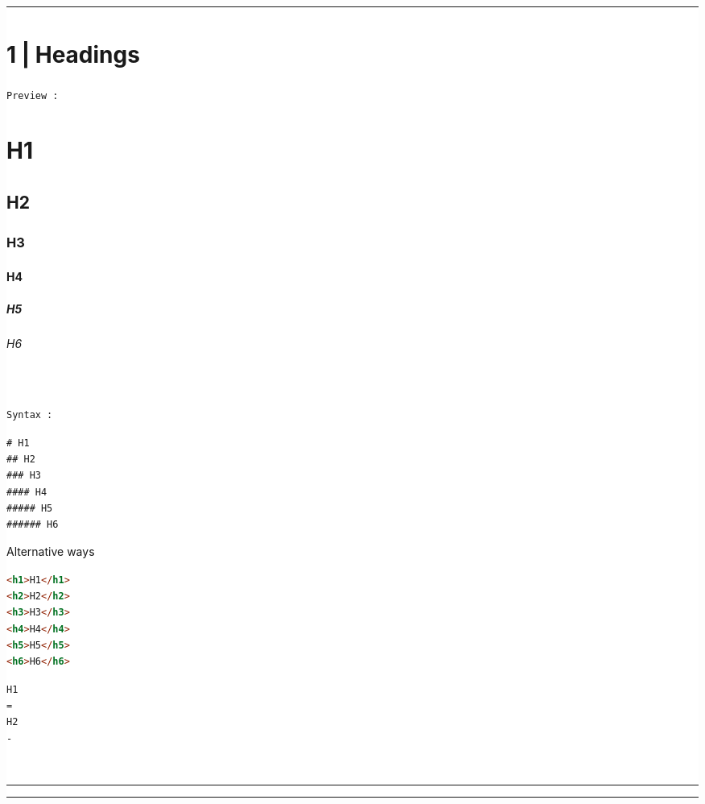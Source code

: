 ___





# 1 | Headings

`Preview :`

# H1
## H2
### H3
#### H4
##### H5
###### H6

<br>

` Syntax : `

```git
# H1
## H2
### H3
#### H4
##### H5
###### H6
```

Alternative ways
```md
<h1>H1</h1>
<h2>H2</h2>
<h3>H3</h3>
<h4>H4</h4>
<h5>H5</h5>
<h6>H6</h6>
```

```md
H1
=
H2
-
```

<br>  

___

___
